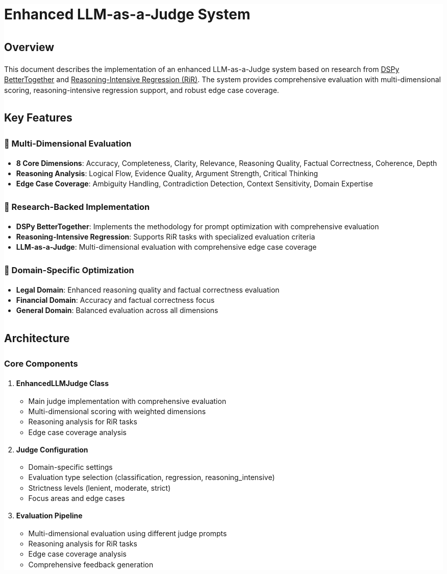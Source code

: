 # Enhanced LLM-as-a-Judge System

## Overview

This document describes the implementation of an enhanced LLM-as-a-Judge system based on research from [DSPy BetterTogether](https://dspy.ai/api/optimizers/BetterTogether/) and [Reasoning-Intensive Regression (RiR)](https://arxiv.org/pdf/2508.21762). The system provides comprehensive evaluation with multi-dimensional scoring, reasoning-intensive regression support, and robust edge case coverage.

## Key Features

### 🧠 Multi-Dimensional Evaluation
- **8 Core Dimensions**: Accuracy, Completeness, Clarity, Relevance, Reasoning Quality, Factual Correctness, Coherence, Depth
- **Reasoning Analysis**: Logical Flow, Evidence Quality, Argument Strength, Critical Thinking
- **Edge Case Coverage**: Ambiguity Handling, Contradiction Detection, Context Sensitivity, Domain Expertise

### 🔬 Research-Backed Implementation
- **DSPy BetterTogether**: Implements the methodology for prompt optimization with comprehensive evaluation
- **Reasoning-Intensive Regression**: Supports RiR tasks with specialized evaluation criteria
- **LLM-as-a-Judge**: Multi-dimensional evaluation with comprehensive edge case coverage

### 🎯 Domain-Specific Optimization
- **Legal Domain**: Enhanced reasoning quality and factual correctness evaluation
- **Financial Domain**: Accuracy and factual correctness focus
- **General Domain**: Balanced evaluation across all dimensions

## Architecture

### Core Components

1. **EnhancedLLMJudge Class**
   - Main judge implementation with comprehensive evaluation
   - Multi-dimensional scoring with weighted dimensions
   - Reasoning analysis for RiR tasks
   - Edge case coverage analysis

2. **Judge Configuration**
   - Domain-specific settings
   - Evaluation type selection (classification, regression, reasoning_intensive)
   - Strictness levels (lenient, moderate, strict)
   - Focus areas and edge cases

3. **Evaluation Pipeline**
   - Multi-dimensional evaluation using different judge prompts
   - Reasoning analysis for RiR tasks
   - Edge case coverage analysis
   - Comprehensive feedback generation
